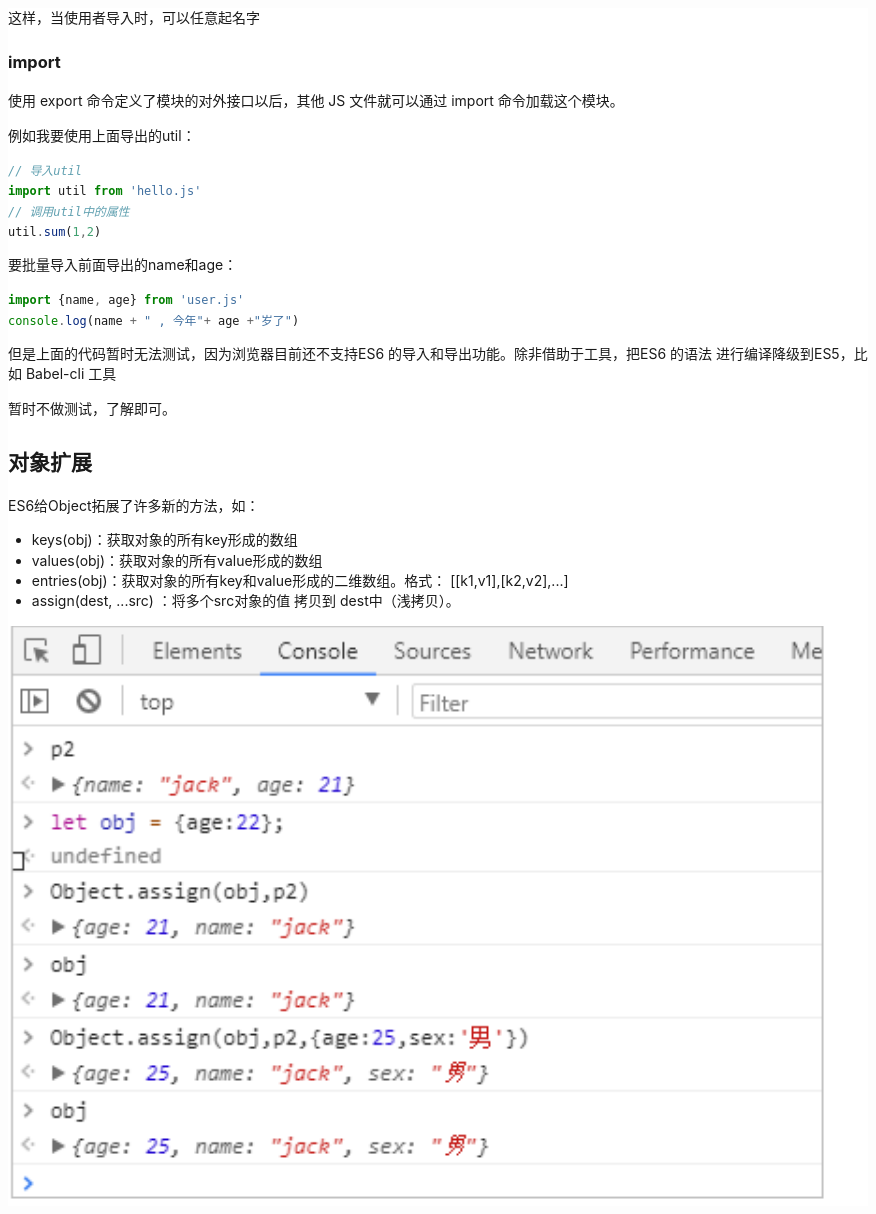 这样，当使用者导入时，可以任意起名字

### import

使用 export 命令定义了模块的对外接口以后，其他 JS 文件就可以通过 import 命令加载这个模块。

例如我要使用上面导出的util：

```js
// 导入util
import util from 'hello.js'
// 调用util中的属性
util.sum(1,2)
```

要批量导入前面导出的name和age：

```js
import {name, age} from 'user.js'
console.log(name + " , 今年"+ age +"岁了")
```

但是上面的代码暂时无法测试，因为浏览器目前还不支持ES6 的导入和导出功能。除非借助于工具，把ES6 的语法 进行编译降级到ES5，比如 Babel-cli 工具 

暂时不做测试，了解即可。

## 对象扩展

ES6给Object拓展了许多新的方法，如： 

- keys(obj)：获取对象的所有key形成的数组 
- values(obj)：获取对象的所有value形成的数组 
- entries(obj)：获取对象的所有key和value形成的二维数组。格式： [[k1,v1],[k2,v2],...] 
- assign(dest, ...src) ：将多个src对象的值 拷贝到 dest中（浅拷贝）。

![image-20220428213122105](ES6/img/image-20220428213122105.png)
